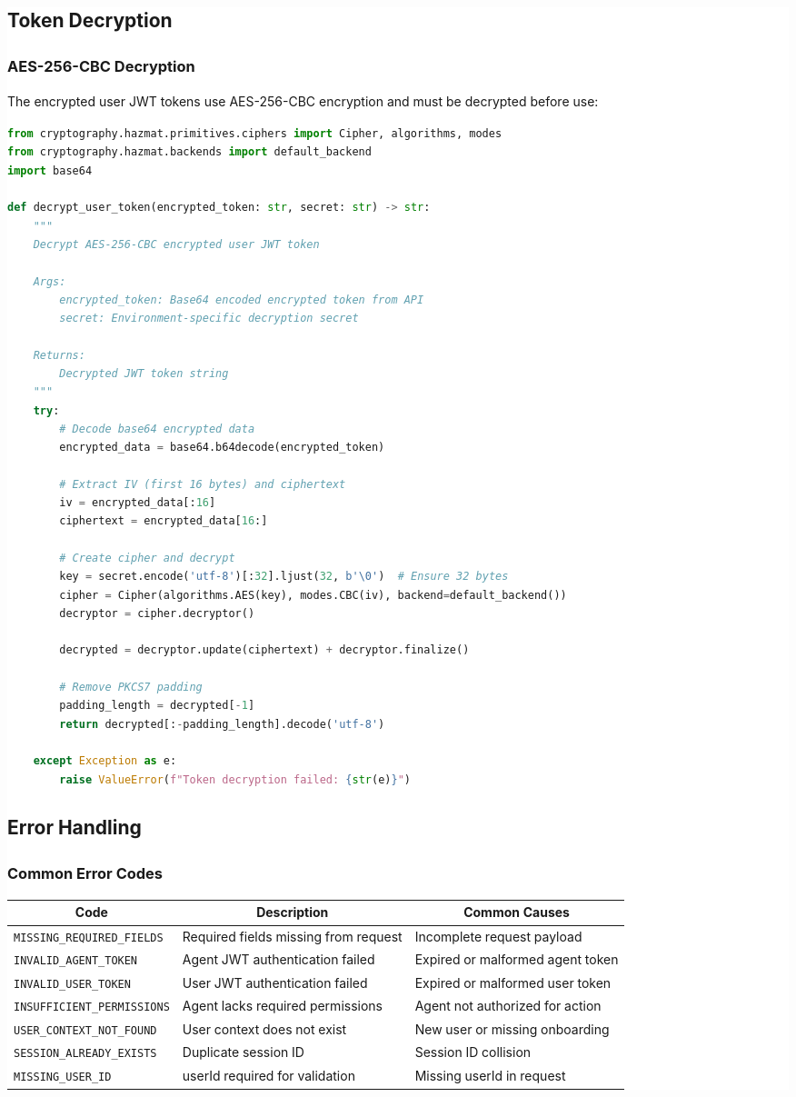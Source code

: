 ## Token Decryption

### AES-256-CBC Decryption

The encrypted user JWT tokens use AES-256-CBC encryption and must be decrypted before use:

```python
from cryptography.hazmat.primitives.ciphers import Cipher, algorithms, modes
from cryptography.hazmat.backends import default_backend
import base64

def decrypt_user_token(encrypted_token: str, secret: str) -> str:
    """
    Decrypt AES-256-CBC encrypted user JWT token
    
    Args:
        encrypted_token: Base64 encoded encrypted token from API
        secret: Environment-specific decryption secret
        
    Returns:
        Decrypted JWT token string
    """
    try:
        # Decode base64 encrypted data
        encrypted_data = base64.b64decode(encrypted_token)
        
        # Extract IV (first 16 bytes) and ciphertext
        iv = encrypted_data[:16]
        ciphertext = encrypted_data[16:]
        
        # Create cipher and decrypt
        key = secret.encode('utf-8')[:32].ljust(32, b'\0')  # Ensure 32 bytes
        cipher = Cipher(algorithms.AES(key), modes.CBC(iv), backend=default_backend())
        decryptor = cipher.decryptor()
        
        decrypted = decryptor.update(ciphertext) + decryptor.finalize()
        
        # Remove PKCS7 padding
        padding_length = decrypted[-1]
        return decrypted[:-padding_length].decode('utf-8')
        
    except Exception as e:
        raise ValueError(f"Token decryption failed: {str(e)}")
```

## Error Handling

### Common Error Codes

| Code | Description | Common Causes |
|------|-------------|---------------|
| `MISSING_REQUIRED_FIELDS` | Required fields missing from request | Incomplete request payload |
| `INVALID_AGENT_TOKEN` | Agent JWT authentication failed | Expired or malformed agent token |
| `INVALID_USER_TOKEN` | User JWT authentication failed | Expired or malformed user token |
| `INSUFFICIENT_PERMISSIONS` | Agent lacks required permissions | Agent not authorized for action |
| `USER_CONTEXT_NOT_FOUND` | User context does not exist | New user or missing onboarding |
| `SESSION_ALREADY_EXISTS` | Duplicate session ID | Session ID collision |
| `MISSING_USER_ID` | userId required for validation | Missing userId in request |